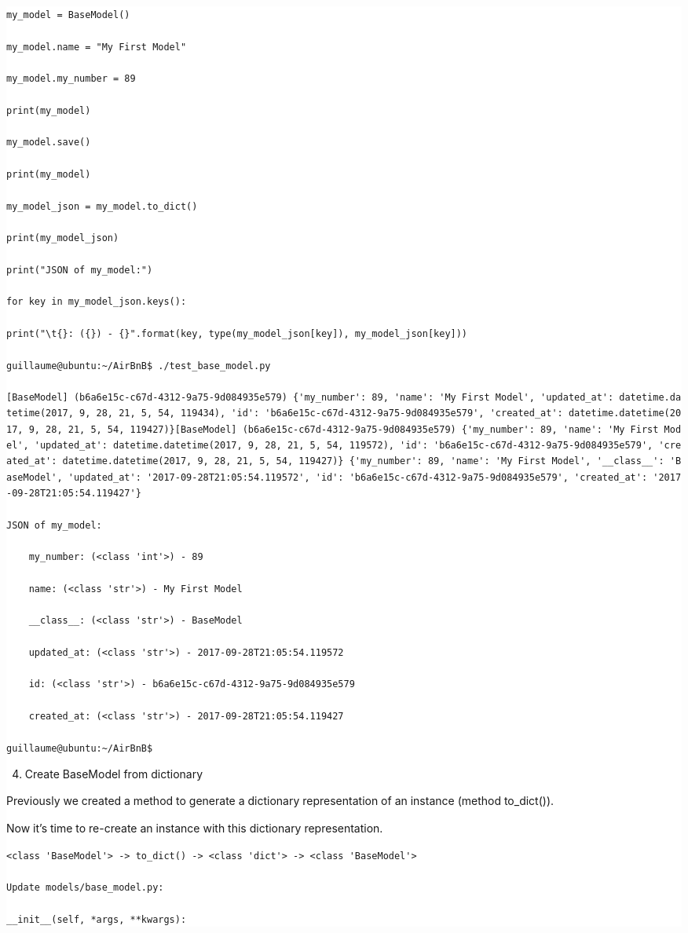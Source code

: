     my_model = BaseModel()

    my_model.name = "My First Model"

    my_model.my_number = 89

    print(my_model)

    my_model.save()

    print(my_model)

    my_model_json = my_model.to_dict()

    print(my_model_json)

    print("JSON of my_model:")

    for key in my_model_json.keys():
    
    print("\t{}: ({}) - {}".format(key, type(my_model_json[key]), my_model_json[key]))

    guillaume@ubuntu:~/AirBnB$ ./test_base_model.py

    [BaseModel] (b6a6e15c-c67d-4312-9a75-9d084935e579) {'my_number': 89, 'name': 'My First Model', 'updated_at': datetime.datetime(2017, 9, 28, 21, 5, 54, 119434), 'id': 'b6a6e15c-c67d-4312-9a75-9d084935e579', 'created_at': datetime.datetime(2017, 9, 28, 21, 5, 54, 119427)}[BaseModel] (b6a6e15c-c67d-4312-9a75-9d084935e579) {'my_number': 89, 'name': 'My First Model', 'updated_at': datetime.datetime(2017, 9, 28, 21, 5, 54, 119572), 'id': 'b6a6e15c-c67d-4312-9a75-9d084935e579', 'created_at': datetime.datetime(2017, 9, 28, 21, 5, 54, 119427)} {'my_number': 89, 'name': 'My First Model', '__class__': 'BaseModel', 'updated_at': '2017-09-28T21:05:54.119572', 'id': 'b6a6e15c-c67d-4312-9a75-9d084935e579', 'created_at': '2017-09-28T21:05:54.119427'}

    JSON of my_model:
    
        my_number: (<class 'int'>) - 89
    
        name: (<class 'str'>) - My First Model
    
        __class__: (<class 'str'>) - BaseModel
    
        updated_at: (<class 'str'>) - 2017-09-28T21:05:54.119572
    
        id: (<class 'str'>) - b6a6e15c-c67d-4312-9a75-9d084935e579
    
        created_at: (<class 'str'>) - 2017-09-28T21:05:54.119427

    guillaume@ubuntu:~/AirBnB$ 



4. Create BaseModel from dictionary

Previously we created a method to generate a dictionary representation of an instance (method to_dict()).

Now it’s time to re-create an instance with this dictionary representation.

    <class 'BaseModel'> -> to_dict() -> <class 'dict'> -> <class 'BaseModel'>

    Update models/base_model.py:

    __init__(self, *args, **kwargs):
        